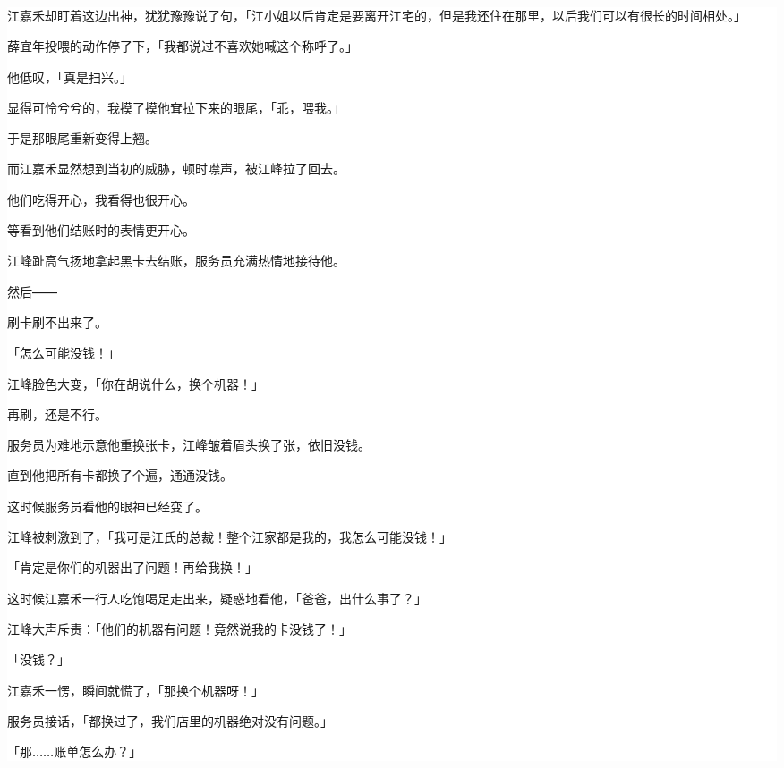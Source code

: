 江嘉禾却盯着这边出神，犹犹豫豫说了句，「江小姐以后肯定是要离开江宅的，但是我还住在那里，以后我们可以有很长的时间相处。」


薛宜年投喂的动作停了下，「我都说过不喜欢她喊这个称呼了。」


他低叹，「真是扫兴。」


显得可怜兮兮的，我摸了摸他耷拉下来的眼尾，「乖，喂我。」


于是那眼尾重新变得上翘。


而江嘉禾显然想到当初的威胁，顿时噤声，被江峰拉了回去。


他们吃得开心，我看得也很开心。


等看到他们结账时的表情更开心。


江峰趾高气扬地拿起黑卡去结账，服务员充满热情地接待他。


然后——


刷卡刷不出来了。


「怎么可能没钱！」


江峰脸色大变，「你在胡说什么，换个机器！」


再刷，还是不行。


服务员为难地示意他重换张卡，江峰皱着眉头换了张，依旧没钱。


直到他把所有卡都换了个遍，通通没钱。


这时候服务员看他的眼神已经变了。


江峰被刺激到了，「我可是江氏的总裁！整个江家都是我的，我怎么可能没钱！」


「肯定是你们的机器出了问题！再给我换！」


这时候江嘉禾一行人吃饱喝足走出来，疑惑地看他，「爸爸，出什么事了？」


江峰大声斥责：「他们的机器有问题！竟然说我的卡没钱了！」


「没钱？」


江嘉禾一愣，瞬间就慌了，「那换个机器呀！」


服务员接话，「都换过了，我们店里的机器绝对没有问题。」


「那……账单怎么办？」
